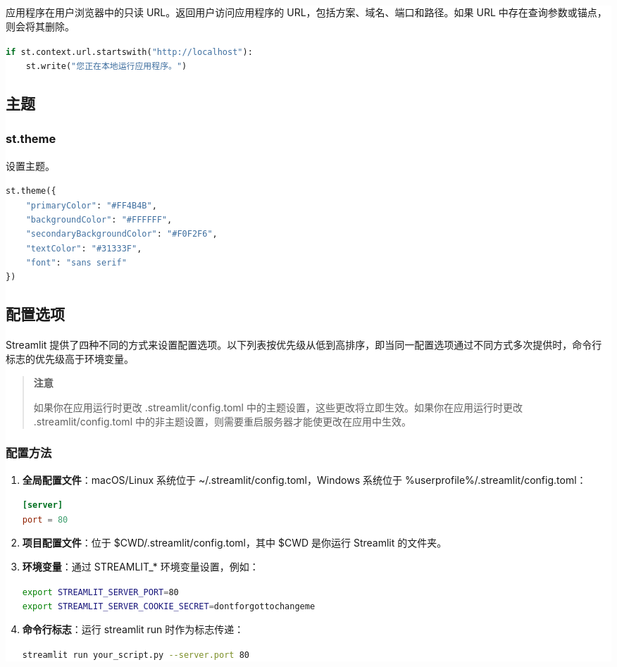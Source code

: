 应用程序在用户浏览器中的只读 URL。返回用户访问应用程序的 URL，包括方案、域名、端口和路径。如果 URL 中存在查询参数或锚点，则会将其删除。

```python
if st.context.url.startswith("http://localhost"):
    st.write("您正在本地运行应用程序。")
```

## 主题

### st.theme

设置主题。

```python
st.theme({
    "primaryColor": "#FF4B4B",
    "backgroundColor": "#FFFFFF",
    "secondaryBackgroundColor": "#F0F2F6",
    "textColor": "#31333F",
    "font": "sans serif"
})
```

## 配置选项

Streamlit 提供了四种不同的方式来设置配置选项。以下列表按优先级从低到高排序，即当同一配置选项通过不同方式多次提供时，命令行标志的优先级高于环境变量。

> **注意**
>
> 如果你在应用运行时更改 .streamlit/config.toml 中的主题设置，这些更改将立即生效。如果你在应用运行时更改 .streamlit/config.toml 中的非主题设置，则需要重启服务器才能使更改在应用中生效。

### 配置方法

1. **全局配置文件**：macOS/Linux 系统位于 ~/.streamlit/config.toml，Windows 系统位于 %userprofile%/.streamlit/config.toml：

   ```toml
   [server]
   port = 80
   ```

2. **项目配置文件**：位于 $CWD/.streamlit/config.toml，其中 $CWD 是你运行 Streamlit 的文件夹。

3. **环境变量**：通过 STREAMLIT\_\* 环境变量设置，例如：

   ```bash
   export STREAMLIT_SERVER_PORT=80
   export STREAMLIT_SERVER_COOKIE_SECRET=dontforgottochangeme
   ```

4. **命令行标志**：运行 streamlit run 时作为标志传递：

   ```bash
   streamlit run your_script.py --server.port 80
   ```
